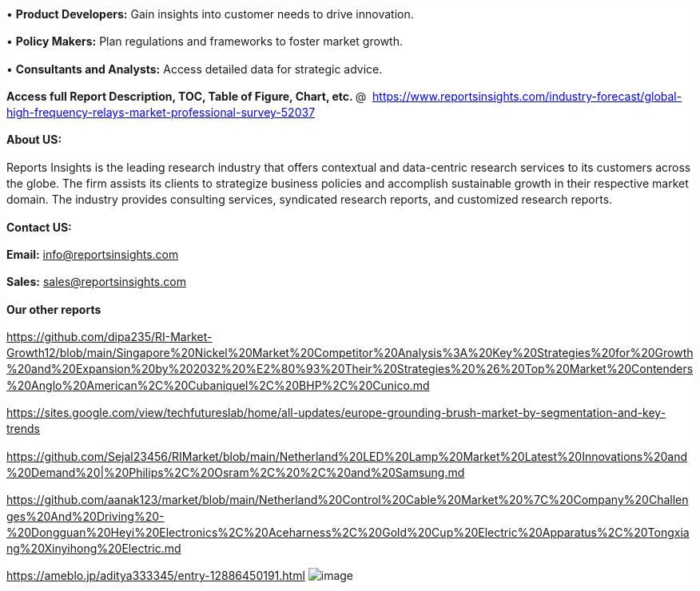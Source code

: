 • <strong>Product Developers:</strong> Gain insights into customer needs to drive innovation.

• <strong>Policy Makers:</strong> Plan regulations and frameworks to foster market growth.

• <strong>Consultants and Analysts:</strong> Access detailed data for strategic advice.
</ul>
<strong>Access full Report Description, TOC, Table of Figure, Chart, etc. </strong>@  <a href=https://www.reportsinsights.com/industry-forecast/global-high-frequency-relays-market-professional-survey-52037 style=color:#0000ff;>https://www.reportsinsights.com/industry-forecast/global-high-frequency-relays-market-professional-survey-52037</a></font>

<strong><strong>About US</strong>:</strong>

Reports Insights is the leading research industry that offers contextual and data-centric research services to its customers across the globe. The firm assists its clients to strategize business policies and accomplish sustainable growth in their respective market domain. The industry provides consulting services, syndicated research reports, and customized research reports.

<strong>Contact US:</strong>

<p class=""""><b>Email:</b> <a href=mailto:info@reportsinsights.com>info@reportsinsights.com</a></p>
<p class=""""><b>Sales:</b> <a href=mailto:sales@reportsinsights.com>sales@reportsinsights.com</a></p>

<strong>Our other reports</strong>

<a href=https://github.com/dipa235/RI-Market-Growth12/blob/main/Singapore%20Nickel%20Market%20Competitor%20Analysis%3A%20Key%20Strategies%20for%20Growth%20and%20Expansion%20by%202032%20%E2%80%93%20Their%20Strategies%20%26%20Top%20Market%20Contenders%20Anglo%20American%2C%20Cubaniquel%2C%20BHP%2C%20Cunico.md>https://github.com/dipa235/RI-Market-Growth12/blob/main/Singapore%20Nickel%20Market%20Competitor%20Analysis%3A%20Key%20Strategies%20for%20Growth%20and%20Expansion%20by%202032%20%E2%80%93%20Their%20Strategies%20%26%20Top%20Market%20Contenders%20Anglo%20American%2C%20Cubaniquel%2C%20BHP%2C%20Cunico.md</a>

<a href=https://sites.google.com/view/techfutureslab/home/all-updates/europe-grounding-brush-market-by-segmentation-and-key-trends>https://sites.google.com/view/techfutureslab/home/all-updates/europe-grounding-brush-market-by-segmentation-and-key-trends</a>

<a href=https://github.com/Sejal23456/RIMarket/blob/main/Netherland%20LED%20Lamp%20Market%20Latest%20Innovations%20and%20Demand%20|%20Philips%2C%20Osram%2C%20%2C%20and%20Samsung.md>https://github.com/Sejal23456/RIMarket/blob/main/Netherland%20LED%20Lamp%20Market%20Latest%20Innovations%20and%20Demand%20|%20Philips%2C%20Osram%2C%20%2C%20and%20Samsung.md</a>

<a href=https://github.com/aanak123/market/blob/main/Netherland%20Control%20Cable%20Market%20%7C%20Company%20Challenges%20And%20Driving%20-%20Dongguan%20Heyi%20Electronics%2C%20Aceharness%2C%20Gold%20Cup%20Electric%20Apparatus%2C%20Tongxiang%20Xinyihong%20Electric.md>https://github.com/aanak123/market/blob/main/Netherland%20Control%20Cable%20Market%20%7C%20Company%20Challenges%20And%20Driving%20-%20Dongguan%20Heyi%20Electronics%2C%20Aceharness%2C%20Gold%20Cup%20Electric%20Apparatus%2C%20Tongxiang%20Xinyihong%20Electric.md</a>

<a href=https://ameblo.jp/aditya333345/entry-12886450191.html>https://ameblo.jp/aditya333345/entry-12886450191.html</a>
![image](https://github.com/user-attachments/assets/a175bfae-171a-4376-b180-d7fac0f1c892)
